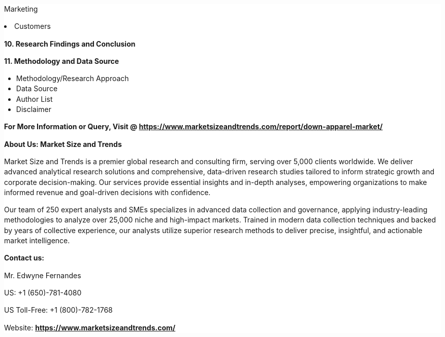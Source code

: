 Marketing</li><li>Customers</li></ul><p><strong>10. Research Findings and Conclusion</strong></p><p><strong>11. Methodology and Data Source</strong></p><ul><li>Methodology/Research Approach</li><li>Data Source</li><li>Author List</li><li>Disclaimer</li></ul></p><p><strong>For More Information or Query, Visit @ <a href="https://www.marketsizeandtrends.com/report/down-apparel-market/">https://www.marketsizeandtrends.com/report/down-apparel-market/</a></strong></p><p><strong>About Us: Market Size and Trends</strong></p><p>Market Size and Trends is a premier global research and consulting firm, serving over 5,000 clients worldwide. We deliver advanced analytical research solutions and comprehensive, data-driven research studies tailored to inform strategic growth and corporate decision-making. Our services provide essential insights and in-depth analyses, empowering organizations to make informed revenue and goal-driven decisions with confidence.</p><p>Our team of 250 expert analysts and SMEs specializes in advanced data collection and governance, applying industry-leading methodologies to analyze over 25,000 niche and high-impact markets. Trained in modern data collection techniques and backed by years of collective experience, our analysts utilize superior research methods to deliver precise, insightful, and actionable market intelligence.</p><p><strong>Contact us:</strong></p><p>Mr. Edwyne Fernandes</p><p>US: +1 (650)-781-4080</p><p>US Toll-Free: +1 (800)-782-1768</p><p>Website: <strong><a href="https://www.marketsizeandtrends.com/">https://www.marketsizeandtrends.com/</a></strong></p>
